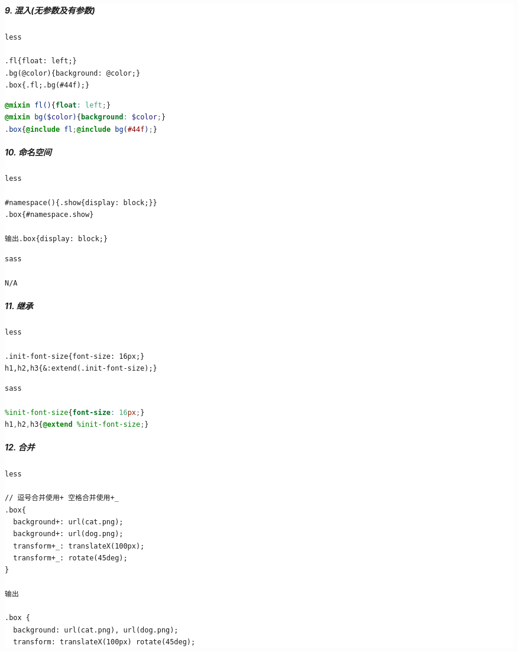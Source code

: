 

##### 9. 混入(无参数及有参数)

```less
less 

.fl{float: left;}
.bg(@color){background: @color;}
.box{.fl;.bg(#44f);}
```
```scss
@mixin fl(){float: left;}
@mixin bg($color){background: $color;}
.box{@include fl;@include bg(#44f);}
```



##### 10. 命名空间

```less
less

#namespace(){.show{display: block;}}
.box{#namespace.show}

输出.box{display: block;}
```
```scss
sass

N/A
```



##### 11. 继承

```less
less

.init-font-size{font-size: 16px;}
h1,h2,h3{&:extend(.init-font-size);}
```
```scss
sass

%init-font-size{font-size: 16px;}
h1,h2,h3{@extend %init-font-size;}
```



##### 12. 合并

```less
less

// 逗号合并使用+ 空格合并使用+_
.box{
  background+: url(cat.png);
  background+: url(dog.png);
  transform+_: translateX(100px);
  transform+_: rotate(45deg);
}

输出

.box {
  background: url(cat.png), url(dog.png);
  transform: translateX(100px) rotate(45deg);
```